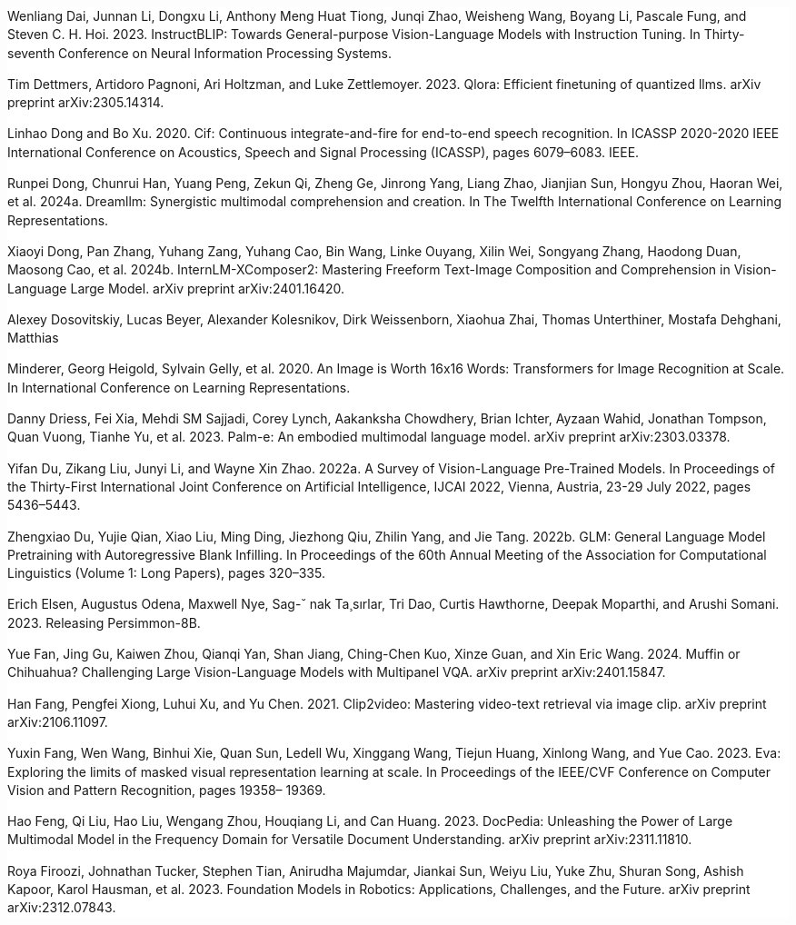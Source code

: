Wenliang Dai, Junnan Li, Dongxu Li, Anthony Meng Huat Tiong, Junqi Zhao, Weisheng Wang, Boyang Li, Pascale Fung, and Steven C. H. Hoi. 2023. InstructBLIP: Towards General-purpose Vision-Language Models with Instruction Tuning. In Thirty-seventh Conference on Neural Information Processing Systems.

Tim Dettmers, Artidoro Pagnoni, Ari Holtzman, and Luke Zettlemoyer. 2023. Qlora: Efficient finetuning of quantized llms. arXiv preprint arXiv:2305.14314.

Linhao Dong and Bo Xu. 2020. Cif: Continuous integrate-and-fire for end-to-end speech recognition. In ICASSP 2020-2020 IEEE International Conference on Acoustics, Speech and Signal Processing (ICASSP), pages 6079–6083. IEEE.

Runpei Dong, Chunrui Han, Yuang Peng, Zekun Qi, Zheng Ge, Jinrong Yang, Liang Zhao, Jianjian Sun, Hongyu Zhou, Haoran Wei, et al. 2024a. Dreamllm: Synergistic multimodal comprehension and creation. In The Twelfth International Conference on Learning Representations.

Xiaoyi Dong, Pan Zhang, Yuhang Zang, Yuhang Cao, Bin Wang, Linke Ouyang, Xilin Wei, Songyang Zhang, Haodong Duan, Maosong Cao, et al. 2024b. InternLM-XComposer2: Mastering Freeform Text-Image Composition and Comprehension in Vision-Language Large Model. arXiv preprint arXiv:2401.16420.

Alexey Dosovitskiy, Lucas Beyer, Alexander Kolesnikov, Dirk Weissenborn, Xiaohua Zhai, Thomas Unterthiner, Mostafa Dehghani, Matthias

Minderer, Georg Heigold, Sylvain Gelly, et al. 2020. An Image is Worth 16x16 Words: Transformers for Image Recognition at Scale. In International Conference on Learning Representations.

Danny Driess, Fei Xia, Mehdi SM Sajjadi, Corey Lynch, Aakanksha Chowdhery, Brian Ichter, Ayzaan Wahid, Jonathan Tompson, Quan Vuong, Tianhe Yu, et al. 2023. Palm-e: An embodied multimodal language model. arXiv preprint arXiv:2303.03378.

Yifan Du, Zikang Liu, Junyi Li, and Wayne Xin Zhao. 2022a. A Survey of Vision-Language Pre-Trained Models. In Proceedings of the Thirty-First International Joint Conference on Artificial Intelligence, IJCAI 2022, Vienna, Austria, 23-29 July 2022, pages 5436–5443.

Zhengxiao Du, Yujie Qian, Xiao Liu, Ming Ding, Jiezhong Qiu, Zhilin Yang, and Jie Tang. 2022b. GLM: General Language Model Pretraining with Autoregressive Blank Infilling. In Proceedings of the 60th Annual Meeting of the Association for Computational Linguistics (Volume 1: Long Papers), pages 320–335.

Erich Elsen, Augustus Odena, Maxwell Nye, Sag-˘ nak Ta¸sırlar, Tri Dao, Curtis Hawthorne, Deepak Moparthi, and Arushi Somani. 2023. Releasing Persimmon-8B.

Yue Fan, Jing Gu, Kaiwen Zhou, Qianqi Yan, Shan Jiang, Ching-Chen Kuo, Xinze Guan, and Xin Eric Wang. 2024. Muffin or Chihuahua? Challenging Large Vision-Language Models with Multipanel VQA. arXiv preprint arXiv:2401.15847.

Han Fang, Pengfei Xiong, Luhui Xu, and Yu Chen. 2021. Clip2video: Mastering video-text retrieval via image clip. arXiv preprint arXiv:2106.11097.

Yuxin Fang, Wen Wang, Binhui Xie, Quan Sun, Ledell Wu, Xinggang Wang, Tiejun Huang, Xinlong Wang, and Yue Cao. 2023. Eva: Exploring the limits of masked visual representation learning at scale. In Proceedings of the IEEE/CVF Conference on Computer Vision and Pattern Recognition, pages 19358– 19369.

Hao Feng, Qi Liu, Hao Liu, Wengang Zhou, Houqiang Li, and Can Huang. 2023. DocPedia: Unleashing the Power of Large Multimodal Model in the Frequency Domain for Versatile Document Understanding. arXiv preprint arXiv:2311.11810.

Roya Firoozi, Johnathan Tucker, Stephen Tian, Anirudha Majumdar, Jiankai Sun, Weiyu Liu, Yuke Zhu, Shuran Song, Ashish Kapoor, Karol Hausman, et al. 2023. Foundation Models in Robotics: Applications, Challenges, and the Future. arXiv preprint arXiv:2312.07843.

